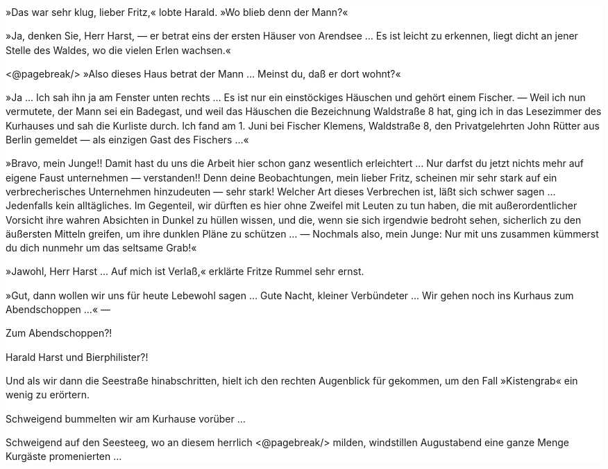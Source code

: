 »Das war sehr klug, lieber Fritz,« lobte Harald. »Wo
blieb denn der Mann?«

»Ja, denken Sie, Herr Harst, — er betrat eins der ersten
Häuser von Arendsee … Es ist leicht zu erkennen, liegt dicht
an jener Stelle des Waldes, wo die vielen Erlen wachsen.«

<@pagebreak/>
»Also dieses Haus betrat der Mann … Meinst du, daß
er dort wohnt?«

»Ja … Ich sah ihn ja am Fenster unten rechts … Es
ist nur ein einstöckiges Häuschen und gehört einem Fischer. —
Weil ich nun vermutete, der Mann sei ein Badegast, und
weil das Häuschen die Bezeichnung Waldstraße 8 hat, ging
ich in das Lesezimmer des Kurhauses und sah die Kurliste
durch. Ich fand am 1. Juni bei Fischer Klemens, Waldstraße
8, den Privatgelehrten John Rütter aus Berlin gemeldet
— als einzigen Gast des Fischers …«

»Bravo, mein Junge!! Damit hast du uns die Arbeit
hier schon ganz wesentlich erleichtert … Nur darfst du jetzt
nichts mehr auf eigene Faust unternehmen — verstanden!!
Denn deine Beobachtungen, mein lieber Fritz, scheinen mir
sehr stark auf ein verbrecherisches Unternehmen hinzudeuten
— sehr stark! Welcher Art dieses Verbrechen ist, läßt sich
schwer sagen … Jedenfalls kein alltägliches. Im Gegenteil,
wir dürften es hier ohne Zweifel mit Leuten zu tun haben,
die mit außerordentlicher Vorsicht ihre wahren Absichten in
Dunkel zu hüllen wissen, und die, wenn sie sich irgendwie
bedroht sehen, sicherlich zu den äußersten Mitteln greifen, um
ihre dunklen Pläne zu schützen … — Nochmals also, mein
Junge: Nur mit uns zusammen kümmerst du dich nunmehr
um das seltsame Grab!«

»Jawohl, Herr Harst … Auf mich ist Verlaß,« erklärte
Fritze Rummel sehr ernst.

»Gut, dann wollen wir uns für heute Lebewohl sagen …
Gute Nacht, kleiner Verbündeter … Wir gehen noch ins
Kurhaus zum Abendschoppen …« —

Zum Abendschoppen?!

Harald Harst und Bierphilister?!

Und als wir dann die Seestraße hinabschritten, hielt ich
den rechten Augenblick für gekommen, um den Fall »Kistengrab«
ein wenig zu erörtern.

Schweigend bummelten wir am Kurhause vorüber …

Schweigend auf den Seesteeg, wo an diesem herrlich
<@pagebreak/>
milden, windstillen Augustabend eine ganze Menge Kurgäste
promenierten …
